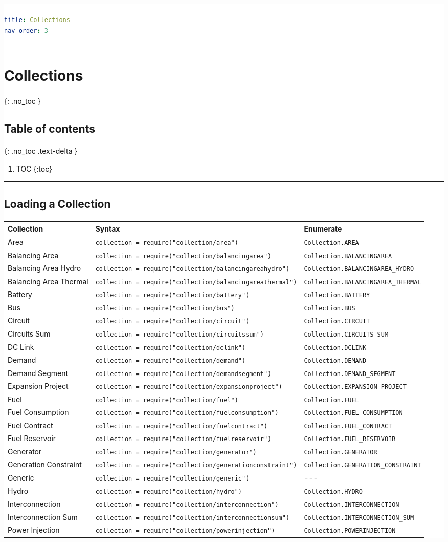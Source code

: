 ```yaml
---
title: Collections
nav_order: 3
---
```


# Collections
{: .no_toc }

## Table of contents
{: .no_toc .text-delta }

1. TOC
{:toc}

---

## Loading a Collection

|           Collection          | Syntax                                                           | Enumerate                                  |
|:------------------------------|:-----------------------------------------------------------------|:-------------------------------------------|
| Area                          | `collection = require("collection/area")`                        | `Collection.AREA`                          |
| Balancing Area                | `collection = require("collection/balancingarea")`               | `Collection.BALANCINGAREA`                 |
| Balancing Area Hydro          | `collection = require("collection/balancingareahydro")`          | `Collection.BALANCINGAREA_HYDRO`           |
| Balancing Area Thermal        | `collection = require("collection/balancingareathermal")`        | `Collection.BALANCINGAREA_THERMAL`         |
| Battery                       | `collection = require("collection/battery")`                     | `Collection.BATTERY`                       |
| Bus                           | `collection = require("collection/bus")`                         | `Collection.BUS`                           |
| Circuit                       | `collection = require("collection/circuit")`                     | `Collection.CIRCUIT`                       |
| Circuits Sum                  | `collection = require("collection/circuitssum")`                 | `Collection.CIRCUITS_SUM`                  |
| DC Link                       | `collection = require("collection/dclink")`                      | `Collection.DCLINK`                        |
| Demand                        | `collection = require("collection/demand")`                      | `Collection.DEMAND`                        |
| Demand Segment                | `collection = require("collection/demandsegment")`               | `Collection.DEMAND_SEGMENT`                |
| Expansion Project             | `collection = require("collection/expansionproject")`            | `Collection.EXPANSION_PROJECT`             |
| Fuel                          | `collection = require("collection/fuel")`                        | `Collection.FUEL`                          |
| Fuel Consumption              | `collection = require("collection/fuelconsumption")`             | `Collection.FUEL_CONSUMPTION`              |
| Fuel Contract                 | `collection = require("collection/fuelcontract")`                | `Collection.FUEL_CONTRACT`                 |
| Fuel Reservoir                | `collection = require("collection/fuelreservoir")`               | `Collection.FUEL_RESERVOIR`                |
| Generator                     | `collection = require("collection/generator")`                   | `Collection.GENERATOR`                     |
| Generation Constraint         | `collection = require("collection/generationconstraint")`        | `Collection.GENERATION_CONSTRAINT`         |
| Generic                       | `collection = require("collection/generic")`                     |  ---                                       |
| Hydro                         | `collection = require("collection/hydro")`                       | `Collection.HYDRO`                         |
| Interconnection               | `collection = require("collection/interconnection")`             | `Collection.INTERCONNECTION`               |
| Interconnection Sum           | `collection = require("collection/interconnectionsum")`          | `Collection.INTERCONNECTION_SUM`           |
| Power Injection               | `collection = require("collection/powerinjection")`              | `Collection.POWERINJECTION`                |